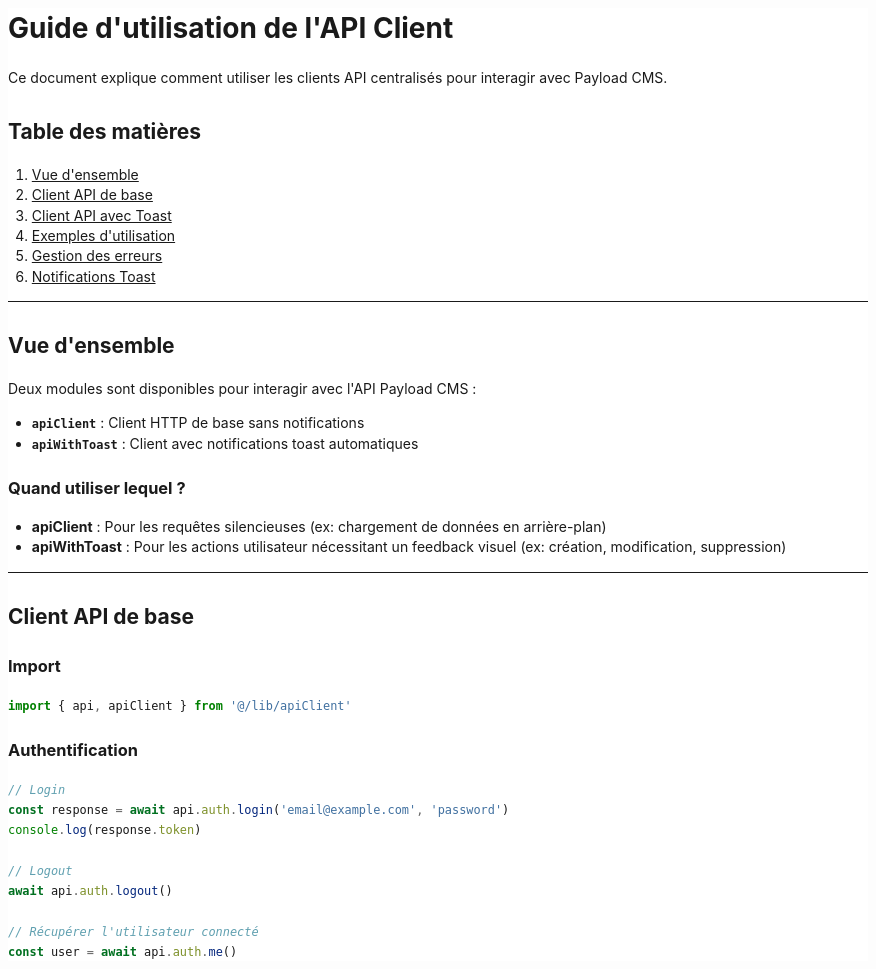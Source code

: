 # Guide d'utilisation de l'API Client

Ce document explique comment utiliser les clients API centralisés pour interagir avec Payload CMS.

## Table des matières

1. [Vue d'ensemble](#vue-densemble)
2. [Client API de base](#client-api-de-base)
3. [Client API avec Toast](#client-api-avec-toast)
4. [Exemples d'utilisation](#exemples-dutilisation)
5. [Gestion des erreurs](#gestion-des-erreurs)
6. [Notifications Toast](#notifications-toast)

---

## Vue d'ensemble

Deux modules sont disponibles pour interagir avec l'API Payload CMS :

- **`apiClient`** : Client HTTP de base sans notifications
- **`apiWithToast`** : Client avec notifications toast automatiques

### Quand utiliser lequel ?

- **apiClient** : Pour les requêtes silencieuses (ex: chargement de données en arrière-plan)
- **apiWithToast** : Pour les actions utilisateur nécessitant un feedback visuel (ex: création, modification, suppression)

---

## Client API de base

### Import

```typescript
import { api, apiClient } from '@/lib/apiClient'
```

### Authentification

```typescript
// Login
const response = await api.auth.login('email@example.com', 'password')
console.log(response.token)

// Logout
await api.auth.logout()

// Récupérer l'utilisateur connecté
const user = await api.auth.me()
```
